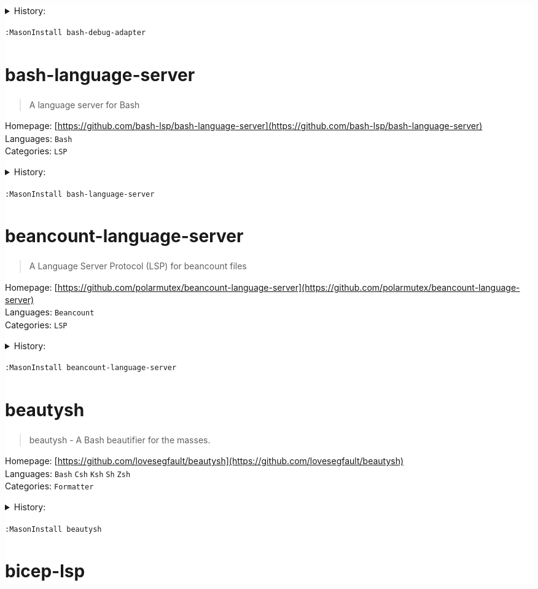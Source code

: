 <details><summary>History:</summary></details>

```
:MasonInstall bash-debug-adapter
```


# bash-language-server

> A language server for Bash

Homepage: [https://github.com/bash-lsp/bash-language-server](https://github.com/bash-lsp/bash-language-server)  
Languages: `Bash`  
Categories: `LSP`  

<details><summary>History:</summary></details>

```
:MasonInstall bash-language-server
```


# beancount-language-server

> A Language Server Protocol (LSP) for beancount files

Homepage: [https://github.com/polarmutex/beancount-language-server](https://github.com/polarmutex/beancount-language-server)  
Languages: `Beancount`  
Categories: `LSP`  

<details><summary>History:</summary></details>

```
:MasonInstall beancount-language-server
```


# beautysh

> beautysh - A Bash beautifier for the masses.

Homepage: [https://github.com/lovesegfault/beautysh](https://github.com/lovesegfault/beautysh)  
Languages: `Bash` `Csh` `Ksh` `Sh` `Zsh`  
Categories: `Formatter`  

<details><summary>History:</summary></details>

```
:MasonInstall beautysh
```


# bicep-lsp
